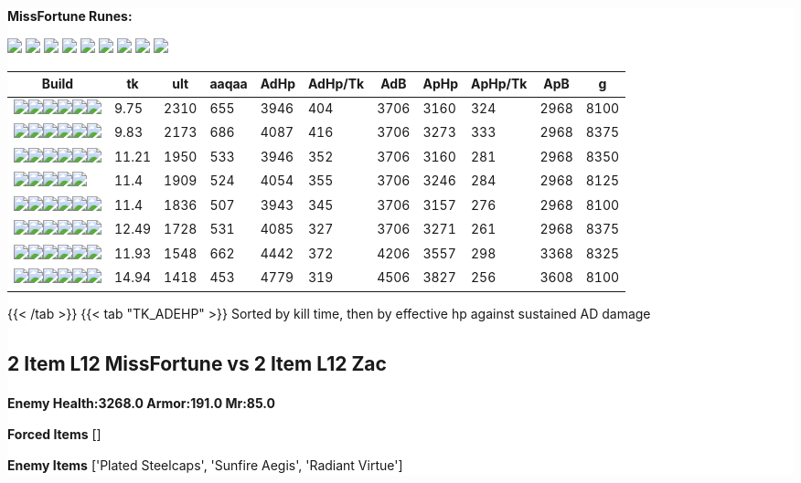 


**MissFortune Runes:**


![](/Styles/Precision/LethalTempo/LethalTempo.png)
![](/Styles/Precision/Overheal.png)
![](/Styles/Precision/LegendAlacrity/LegendAlacrity.png)
![](/Styles/Precision/CutDown/CutDown.png)
![](/Styles/Sorcery/AbsoluteFocus/AbsoluteFocus.png)
![](/Styles/Sorcery/GatheringStorm/GatheringStorm.png)
![](/StatMods/StatModsAttackSpeedIcon.png)
![](/StatMods/StatModsAdaptiveForceIcon.png)
![](/StatMods/StatModsArmorIcon.png)





 Build |tk|ult|aaqaa|AdHp|AdHp/Tk|AdB|ApHp|ApHp/Tk|ApB|g
-|-|-|-|-|-|-|-|-|-|-
![](/item/3036.png)![](/item/6691.png)![](/item/1001.png)![](/item/1053.png)![](/item/1055.png)![](/item/1036.png)|9.75|2310|655|3946|404|3706|3160|324|2968|8100
![](/item/3074.png)![](/item/3036.png)![](/item/1001.png)![](/item/1055.png)![](/item/1037.png)![](/item/1036.png)|9.83|2173|686|4087|416|3706|3273|333|2968|8375
![](/item/3179.png)![](/item/6691.png)![](/item/1001.png)![](/item/1053.png)![](/item/1055.png)![](/item/1038.png)|11.21|1950|533|3946|352|3706|3160|281|2968|8350
![](/item/3074.png)![](/item/6691.png)![](/item/1001.png)![](/item/1055.png)![](/item/1037.png)|11.4|1909|524|4054|355|3706|3246|284|2968|8125
![](/item/6696.png)![](/item/6691.png)![](/item/1001.png)![](/item/1053.png)![](/item/1055.png)![](/item/1036.png)|11.4|1836|507|3943|345|3706|3157|276|2968|8100
![](/item/3074.png)![](/item/6696.png)![](/item/1001.png)![](/item/1055.png)![](/item/1037.png)![](/item/1036.png)|12.49|1728|531|4085|327|3706|3271|261|2968|8375
![](/item/6696.png)![](/item/6609.png)![](/item/1001.png)![](/item/1053.png)![](/item/1055.png)![](/item/1037.png)|11.93|1548|662|4442|372|4206|3557|298|3368|8325
![](/item/6696.png)![](/item/3071.png)![](/item/1001.png)![](/item/1053.png)![](/item/1055.png)![](/item/1036.png)|14.94|1418|453|4779|319|4506|3827|256|3608|8100
{{< /tab >}}
{{< tab "TK_ADEHP" >}}
Sorted by kill time, then by effective hp against sustained AD damage
## 2 Item L12 MissFortune vs 2 Item L12 Zac

**Enemy Health:3268.0 Armor:191.0 Mr:85.0**


**Forced Items** []








**Enemy Items** ['Plated Steelcaps', 'Sunfire Aegis', 'Radiant Virtue']

